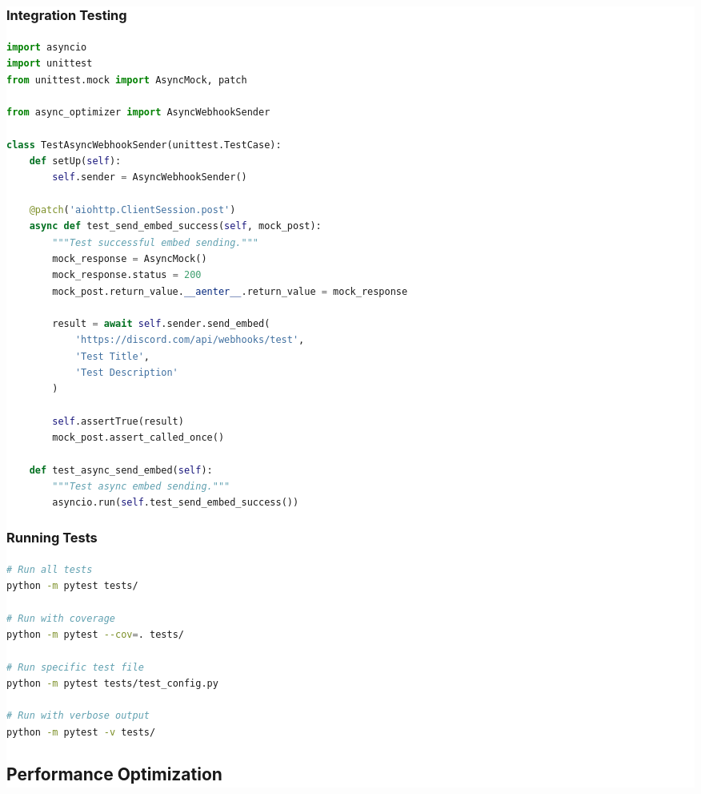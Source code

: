 ### Integration Testing

```python
import asyncio
import unittest
from unittest.mock import AsyncMock, patch

from async_optimizer import AsyncWebhookSender

class TestAsyncWebhookSender(unittest.TestCase):
    def setUp(self):
        self.sender = AsyncWebhookSender()
    
    @patch('aiohttp.ClientSession.post')
    async def test_send_embed_success(self, mock_post):
        """Test successful embed sending."""
        mock_response = AsyncMock()
        mock_response.status = 200
        mock_post.return_value.__aenter__.return_value = mock_response
        
        result = await self.sender.send_embed(
            'https://discord.com/api/webhooks/test',
            'Test Title',
            'Test Description'
        )
        
        self.assertTrue(result)
        mock_post.assert_called_once()
    
    def test_async_send_embed(self):
        """Test async embed sending."""
        asyncio.run(self.test_send_embed_success())
```

### Running Tests

```bash
# Run all tests
python -m pytest tests/

# Run with coverage
python -m pytest --cov=. tests/

# Run specific test file
python -m pytest tests/test_config.py

# Run with verbose output
python -m pytest -v tests/
```

## Performance Optimization
